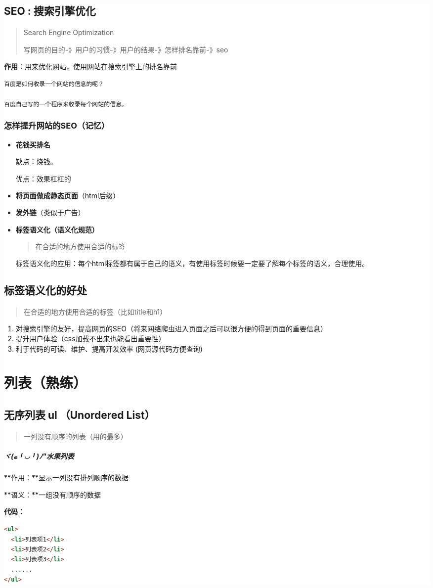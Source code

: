 ## SEO : 搜索引擎优化

> Search Engine Optimization
>
> 写网页的目的-》用户的习惯-》用户的结果-》怎样排名靠前-》seo

**作用**：用来优化网站，使用网站在搜索引擎上的排名靠前

```
百度是如何收录一个网站的信息的呢？

百度自己写的一个程序来收录每个网站的信息。
```

### 怎样提升网站的SEO（记忆）

- **花钱买排名**

  缺点：烧钱。

  优点：效果杠杠的

- **将页面做成静态页面**（html后缀）

- **发外链**（类似于广告）

- **标签语义化（语义化规范）**

  > 在合适的地方使用合适的标签

  标签语义化的应用：每个html标签都有属于自己的语义，有使用标签时候要一定要了解每个标签的语义，合理使用。

## 标签语义化的好处

> 在合适的地方使用合适的标签（比如title和h1）

1. 对搜索引擎的友好，提高网页的SEO（将来网络爬虫进入页面之后可以很方便的得到页面的重要信息）
2. 提升用户体验（css加载不出来也能看出重要性）
3. 利于代码的可读、维护、提高开发效率 (网页源代码方便查询)



# 列表（熟练）

## 无序列表 ul （Unordered List）

> 一列没有顺序的列表（用的最多）

##### ヾ(๑╹◡╹)ﾉ"水果列表

**作用：**显示一列没有排列顺序的数据

**语义：**一组没有顺序的数据

**代码：**

```html
<ul>
  <li>列表项1</li>
  <li>列表项2</li>
  <li>列表项3</li>
  ......
</ul>
```
